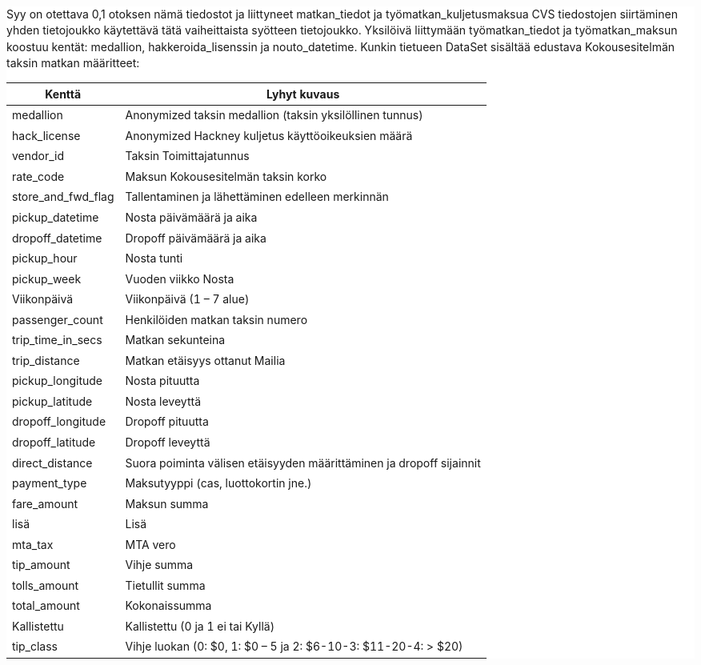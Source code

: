 
Syy on otettava 0,1 otoksen nämä tiedostot ja liittyneet matkan\_tiedot ja työmatkan\_kuljetusmaksua CVS tiedostojen siirtäminen yhden tietojoukko käytettävä tätä vaiheittaista syötteen tietojoukko. Yksilöivä liittymään työmatkan\_tiedot ja työmatkan\_maksun koostuu kentät: medallion, hakkeroida\_lisenssin ja nouto\_datetime. Kunkin tietueen DataSet sisältää edustava Kokousesitelmän taksin matkan määritteet:


|Kenttä| Lyhyt kuvaus
|------|---------------------------------
| medallion |Anonymized taksin medallion (taksin yksilöllinen tunnus)
| hack_license |    Anonymized Hackney kuljetus käyttöoikeuksien määrä
| vendor_id |   Taksin Toimittajatunnus
| rate_code | Maksun Kokousesitelmän taksin korko
| store_and_fwd_flag | Tallentaminen ja lähettäminen edelleen merkinnän
| pickup_datetime | Nosta päivämäärä ja aika
| dropoff_datetime | Dropoff päivämäärä ja aika
| pickup_hour | Nosta tunti
| pickup_week | Vuoden viikko Nosta
| Viikonpäivä | Viikonpäivä (1 – 7 alue)
| passenger_count | Henkilöiden matkan taksin numero
| trip_time_in_secs | Matkan sekunteina
| trip_distance | Matkan etäisyys ottanut Mailia
| pickup_longitude | Nosta pituutta
| pickup_latitude | Nosta leveyttä
| dropoff_longitude | Dropoff pituutta
| dropoff_latitude | Dropoff leveyttä
| direct_distance | Suora poiminta välisen etäisyyden määrittäminen ja dropoff sijainnit
| payment_type | Maksutyyppi (cas, luottokortin jne.)
| fare_amount | Maksun summa
| lisä | Lisä
| mta_tax | MTA vero
| tip_amount | Vihje summa
| tolls_amount | Tietullit summa
| total_amount | Kokonaissumma
| Kallistettu | Kallistettu (0 ja 1 ei tai Kyllä)
| tip_class | Vihje luokan (0: $0, 1: $0 – 5 ja 2: $6-10-3: $11-20-4: > $20)

